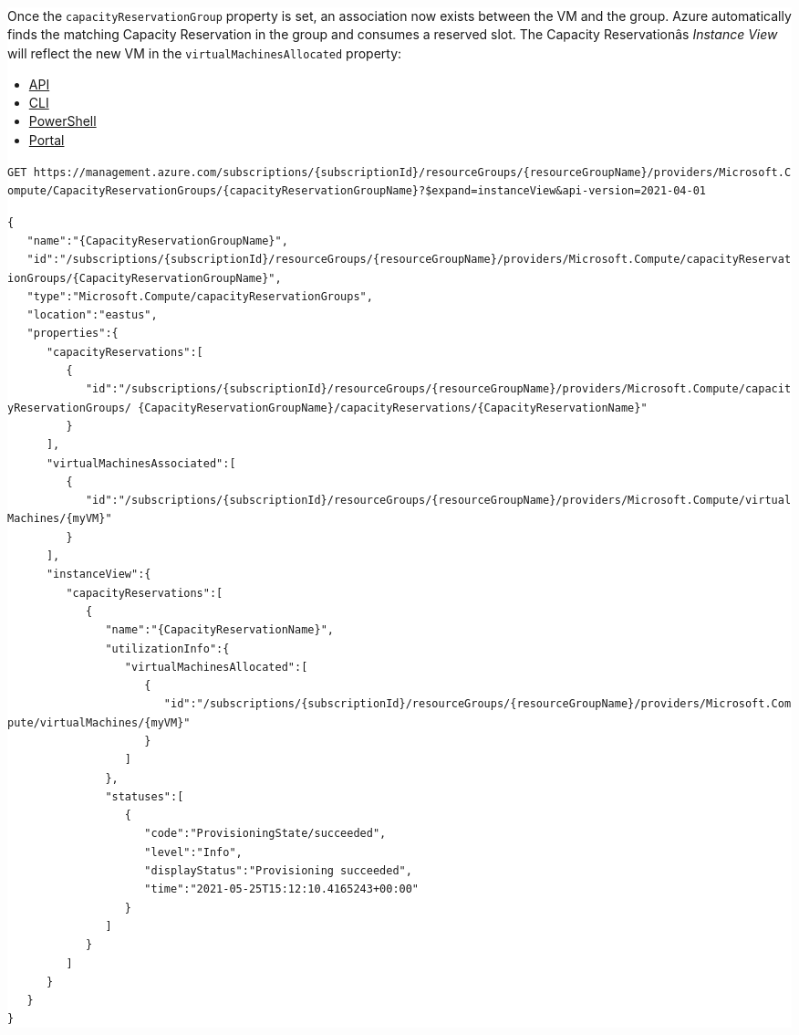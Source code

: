 Once the `capacityReservationGroup` property is set, an association now exists between the VM and the group. Azure automatically finds the matching Capacity Reservation in the group and consumes a reserved slot. The Capacity Reservationâs *Instance View* will reflect the new VM in the `virtualMachinesAllocated` property:

* [API](#tabpanel_3_api3)
* [CLI](#tabpanel_3_cli3)
* [PowerShell](#tabpanel_3_powershell3)
* [Portal](#tabpanel_3_portal3)

```
GET https://management.azure.com/subscriptions/{subscriptionId}/resourceGroups/{resourceGroupName}/providers/Microsoft.Compute/CapacityReservationGroups/{capacityReservationGroupName}?$expand=instanceView&api-version=2021-04-01 

```

```
{
   "name":"{CapacityReservationGroupName}",
   "id":"/subscriptions/{subscriptionId}/resourceGroups/{resourceGroupName}/providers/Microsoft.Compute/capacityReservationGroups/{CapacityReservationGroupName}",
   "type":"Microsoft.Compute/capacityReservationGroups",
   "location":"eastus",
   "properties":{
      "capacityReservations":[
         {
            "id":"/subscriptions/{subscriptionId}/resourceGroups/{resourceGroupName}/providers/Microsoft.Compute/capacityReservationGroups/ {CapacityReservationGroupName}/capacityReservations/{CapacityReservationName}"
         }
      ],
      "virtualMachinesAssociated":[
         {
            "id":"/subscriptions/{subscriptionId}/resourceGroups/{resourceGroupName}/providers/Microsoft.Compute/virtualMachines/{myVM}"
         }
      ],
      "instanceView":{
         "capacityReservations":[
            {
               "name":"{CapacityReservationName}",
               "utilizationInfo":{
                  "virtualMachinesAllocated":[
                     {
                        "id":"/subscriptions/{subscriptionId}/resourceGroups/{resourceGroupName}/providers/Microsoft.Compute/virtualMachines/{myVM}"
                     }
                  ]
               },
               "statuses":[
                  {
                     "code":"ProvisioningState/succeeded",
                     "level":"Info",
                     "displayStatus":"Provisioning succeeded",
                     "time":"2021-05-25T15:12:10.4165243+00:00"
                  }
               ]
            }
         ]
      }
   }
} 

```
